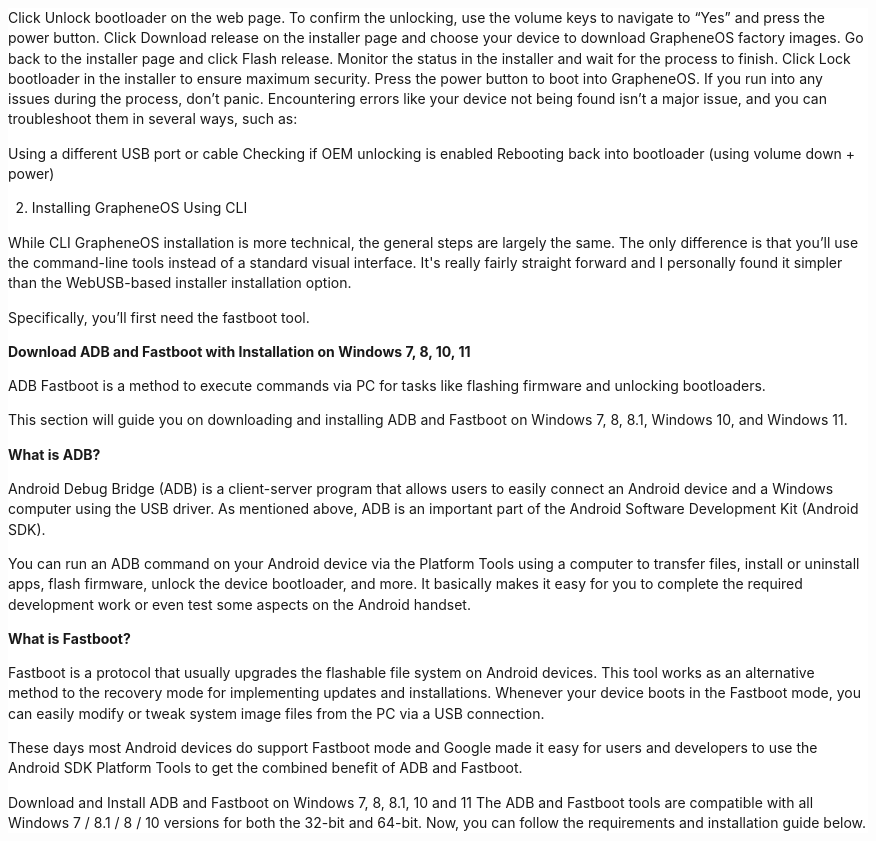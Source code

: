 Click Unlock bootloader on the web page. To confirm the unlocking, use the volume keys to navigate to “Yes” and press the power button.
Click Download release on the installer page and choose your device to download GrapheneOS factory images.
Go back to the installer page and click Flash release. Monitor the status in the installer and wait for the process to finish.
Click Lock bootloader in the installer to ensure maximum security.
Press the power button to boot into GrapheneOS.
If you run into any issues during the process, don’t panic. Encountering errors like your device not being found isn’t a major issue, and you can troubleshoot them in several ways, such as:

Using a different USB port or cable
Checking if OEM unlocking is enabled
Rebooting back into bootloader (using volume down + power)

2. Installing GrapheneOS Using CLI

While CLI GrapheneOS installation is more technical, the general steps are largely the same. The only difference is that you’ll use the command-line tools instead of a standard visual interface. It's really fairly straight forward and I personally found it simpler than the WebUSB-based installer installation option.

Specifically, you’ll first need the fastboot tool. 


**Download ADB and Fastboot with Installation on Windows 7, 8, 10, 11**

ADB Fastboot is a method to execute commands via PC for tasks like flashing firmware and unlocking bootloaders.

This section will guide you on downloading and installing ADB and Fastboot on Windows 7, 8, 8.1, Windows 10, and Windows 11.

**What is ADB?**

Android Debug Bridge (ADB) is a client-server program that allows users to easily connect an Android device and a Windows computer using the USB driver. As mentioned above, ADB is an important part of the Android Software Development Kit (Android SDK).

You can run an ADB command on your Android device via the Platform Tools using a computer to transfer files, install or uninstall apps, flash firmware, unlock the device bootloader, and more. It basically makes it easy for you to complete the required development work or even test some aspects on the Android handset.

**What is Fastboot?**

Fastboot is a protocol that usually upgrades the flashable file system on Android devices. This tool works as an alternative method to the recovery mode for implementing updates and installations. Whenever your device boots in the Fastboot mode, you can easily modify or tweak system image files from the PC via a USB connection.

These days most Android devices do support Fastboot mode and Google made it easy for users and developers to use the Android SDK Platform Tools to get the combined benefit of ADB and Fastboot.

Download and Install ADB and Fastboot on Windows 7, 8, 8.1, 10 and 11
The ADB and Fastboot tools are compatible with all Windows 7 / 8.1 / 8 / 10 versions for both the 32-bit and 64-bit. Now, you can follow the requirements and installation guide below.
